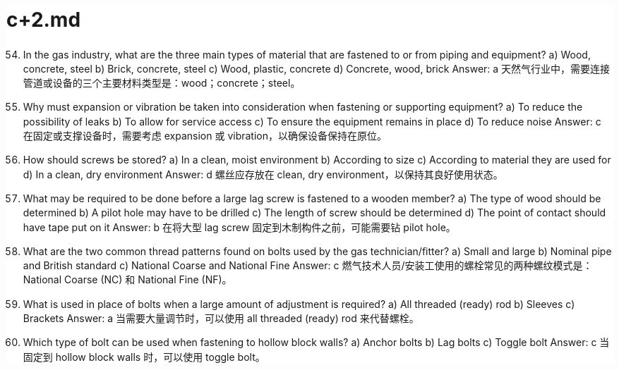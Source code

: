 # c+2.md

54. In the gas industry, what are the three main types of material that are fastened to or from piping and equipment?
    a) Wood, concrete, steel
    b) Brick, concrete, steel
    c) Wood, plastic, concrete
    d) Concrete, wood, brick
    Answer: a
    天然气行业中，需要连接管道或设备的三个主要材料类型是：wood；concrete；steel。

55. Why must expansion or vibration be taken into consideration when fastening or supporting equipment?
    a) To reduce the possibility of leaks
    b) To allow for service access
    c) To ensure the equipment remains in place
    d) To reduce noise
    Answer: c
    在固定或支撑设备时，需要考虑 expansion 或 vibration，以确保设备保持在原位。

56. How should screws be stored?
    a) In a clean, moist environment
    b) According to size
    c) According to material they are used for
    d) In a clean, dry environment
    Answer: d
    螺丝应存放在 clean, dry environment，以保持其良好使用状态。

57. What may be required to be done before a large lag screw is fastened to a wooden member?
    a) The type of wood should be determined
    b) A pilot hole may have to be drilled
    c) The length of screw should be determined
    d) The point of contact should have tape put on it
    Answer: b
    在将大型 lag screw 固定到木制构件之前，可能需要钻 pilot hole。

58. What are the two common thread patterns found on bolts used by the gas technician/fitter?
    a) Small and large
    b) Nominal pipe and British standard
    c) National Coarse and National Fine
    Answer: c
    燃气技术人员/安装工使用的螺栓常见的两种螺纹模式是：National Coarse (NC) 和 National Fine (NF)。

59. What is used in place of bolts when a large amount of adjustment is required?
    a) All threaded (ready) rod
    b) Sleeves
    c) Brackets
    Answer: a
    当需要大量调节时，可以使用 all threaded (ready) rod 来代替螺栓。

60. Which type of bolt can be used when fastening to hollow block walls?
    a) Anchor bolts
    b) Lag bolts
    c) Toggle bolt
    Answer: c
    当固定到 hollow block walls 时，可以使用 toggle bolt。
